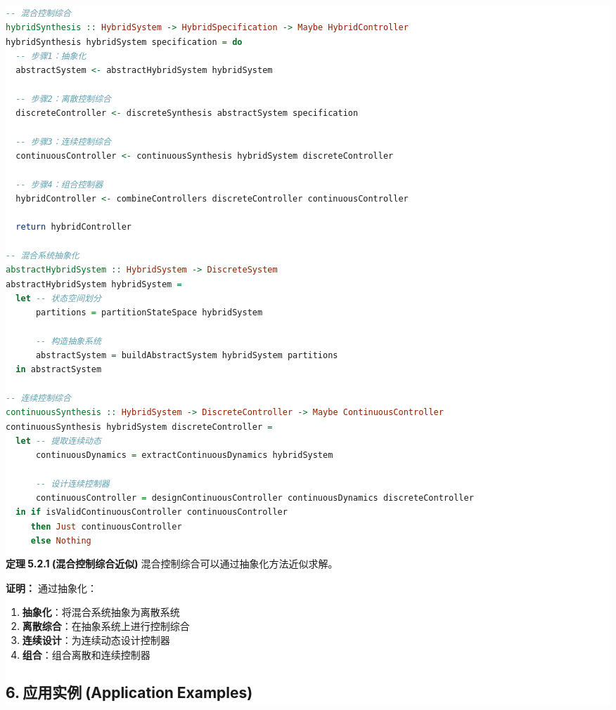 ```haskell
-- 混合控制综合
hybridSynthesis :: HybridSystem -> HybridSpecification -> Maybe HybridController
hybridSynthesis hybridSystem specification = do
  -- 步骤1：抽象化
  abstractSystem <- abstractHybridSystem hybridSystem
  
  -- 步骤2：离散控制综合
  discreteController <- discreteSynthesis abstractSystem specification
  
  -- 步骤3：连续控制综合
  continuousController <- continuousSynthesis hybridSystem discreteController
  
  -- 步骤4：组合控制器
  hybridController <- combineControllers discreteController continuousController
  
  return hybridController

-- 混合系统抽象化
abstractHybridSystem :: HybridSystem -> DiscreteSystem
abstractHybridSystem hybridSystem = 
  let -- 状态空间划分
      partitions = partitionStateSpace hybridSystem
      
      -- 构造抽象系统
      abstractSystem = buildAbstractSystem hybridSystem partitions
  in abstractSystem

-- 连续控制综合
continuousSynthesis :: HybridSystem -> DiscreteController -> Maybe ContinuousController
continuousSynthesis hybridSystem discreteController = 
  let -- 提取连续动态
      continuousDynamics = extractContinuousDynamics hybridSystem
      
      -- 设计连续控制器
      continuousController = designContinuousController continuousDynamics discreteController
  in if isValidContinuousController continuousController
     then Just continuousController
     else Nothing
```

**定理 5.2.1 (混合控制综合近似)**
混合控制综合可以通过抽象化方法近似求解。

**证明：** 通过抽象化：

1. **抽象化**：将混合系统抽象为离散系统
2. **离散综合**：在抽象系统上进行控制综合
3. **连续设计**：为连续动态设计控制器
4. **组合**：组合离散和连续控制器

## 6. 应用实例 (Application Examples)
